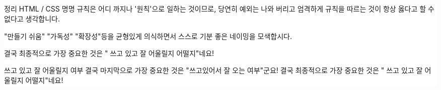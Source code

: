 정리
HTML / CSS 명명 규칙은 어디 까지나 '원칙'으로 일하는 것이므로, 당연히 예외는 나와 버리고 엄격하게 규칙을 따르는 것이 항상 옳다고 할 수 없다고 생각합니다. 

"만들기 쉬움" "가독성" "확장성"등을 균형있게 의식하면서 스스로 기분 좋은 네이밍을 모색합시다. 

결국 최종적으로 가장 중요한 것은 " 쓰고 있고 잘 어울릴지 어떨지"네요!

쓰고 있고 잘 어울릴지 여부
결국 마지막으로 가장 중요한 것은 "쓰고있어서 잘 오는 여부"군요!
결국 최종적으로 가장 중요한 것은 " 쓰고 있고 잘 어울릴지 어떨지"네요!






